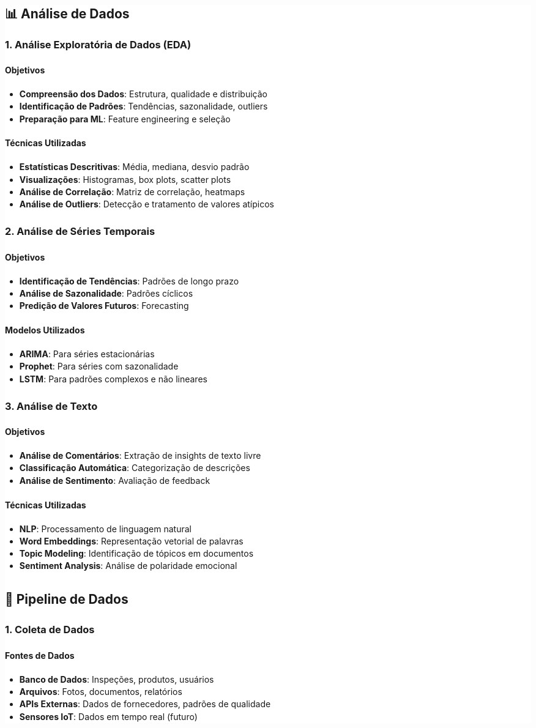 ## 📊 Análise de Dados

### 1. Análise Exploratória de Dados (EDA)

#### Objetivos
- **Compreensão dos Dados**: Estrutura, qualidade e distribuição
- **Identificação de Padrões**: Tendências, sazonalidade, outliers
- **Preparação para ML**: Feature engineering e seleção

#### Técnicas Utilizadas
- **Estatísticas Descritivas**: Média, mediana, desvio padrão
- **Visualizações**: Histogramas, box plots, scatter plots
- **Análise de Correlação**: Matriz de correlação, heatmaps
- **Análise de Outliers**: Detecção e tratamento de valores atípicos

### 2. Análise de Séries Temporais

#### Objetivos
- **Identificação de Tendências**: Padrões de longo prazo
- **Análise de Sazonalidade**: Padrões cíclicos
- **Predição de Valores Futuros**: Forecasting

#### Modelos Utilizados
- **ARIMA**: Para séries estacionárias
- **Prophet**: Para séries com sazonalidade
- **LSTM**: Para padrões complexos e não lineares

### 3. Análise de Texto

#### Objetivos
- **Análise de Comentários**: Extração de insights de texto livre
- **Classificação Automática**: Categorização de descrições
- **Análise de Sentimento**: Avaliação de feedback

#### Técnicas Utilizadas
- **NLP**: Processamento de linguagem natural
- **Word Embeddings**: Representação vetorial de palavras
- **Topic Modeling**: Identificação de tópicos em documentos
- **Sentiment Analysis**: Análise de polaridade emocional

## 🔄 Pipeline de Dados

### 1. Coleta de Dados

#### Fontes de Dados
- **Banco de Dados**: Inspeções, produtos, usuários
- **Arquivos**: Fotos, documentos, relatórios
- **APIs Externas**: Dados de fornecedores, padrões de qualidade
- **Sensores IoT**: Dados em tempo real (futuro)
